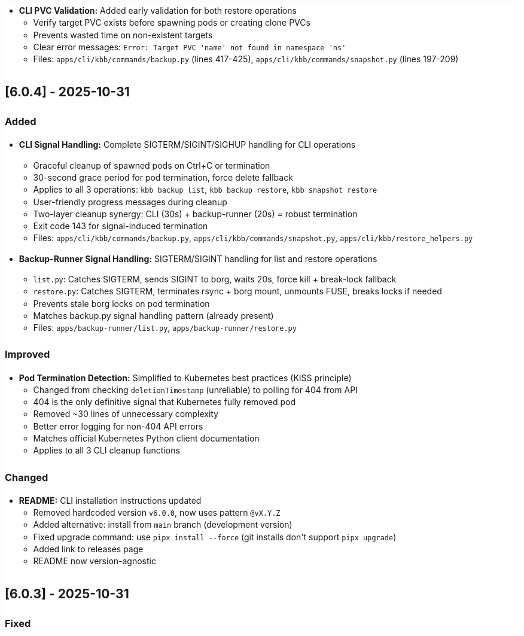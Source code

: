 - **CLI PVC Validation:** Added early validation for both restore operations
  - Verify target PVC exists before spawning pods or creating clone PVCs
  - Prevents wasted time on non-existent targets
  - Clear error messages: `Error: Target PVC 'name' not found in namespace 'ns'`
  - Files: `apps/cli/kbb/commands/backup.py` (lines 417-425), `apps/cli/kbb/commands/snapshot.py` (lines 197-209)

## [6.0.4] - 2025-10-31

### Added

- **CLI Signal Handling:** Complete SIGTERM/SIGINT/SIGHUP handling for CLI operations
  - Graceful cleanup of spawned pods on Ctrl+C or termination
  - 30-second grace period for pod termination, force delete fallback
  - Applies to all 3 operations: `kbb backup list`, `kbb backup restore`, `kbb snapshot restore`
  - User-friendly progress messages during cleanup
  - Two-layer cleanup synergy: CLI (30s) + backup-runner (20s) = robust termination
  - Exit code 143 for signal-induced termination
  - Files: `apps/cli/kbb/commands/backup.py`, `apps/cli/kbb/commands/snapshot.py`, `apps/cli/kbb/restore_helpers.py`

- **Backup-Runner Signal Handling:** SIGTERM/SIGINT handling for list and restore operations
  - `list.py`: Catches SIGTERM, sends SIGINT to borg, waits 20s, force kill + break-lock fallback
  - `restore.py`: Catches SIGTERM, terminates rsync + borg mount, unmounts FUSE, breaks locks if needed
  - Prevents stale borg locks on pod termination
  - Matches backup.py signal handling pattern (already present)
  - Files: `apps/backup-runner/list.py`, `apps/backup-runner/restore.py`

### Improved

- **Pod Termination Detection:** Simplified to Kubernetes best practices (KISS principle)
  - Changed from checking `deletionTimestamp` (unreliable) to polling for 404 from API
  - 404 is the only definitive signal that Kubernetes fully removed pod
  - Removed ~30 lines of unnecessary complexity
  - Better error logging for non-404 API errors
  - Matches official Kubernetes Python client documentation
  - Applies to all 3 CLI cleanup functions

### Changed

- **README:** CLI installation instructions updated
  - Removed hardcoded version `v6.0.0`, now uses pattern `@vX.Y.Z`
  - Added alternative: install from `main` branch (development version)
  - Fixed upgrade command: use `pipx install --force` (git installs don't support `pipx upgrade`)
  - Added link to releases page
  - README now version-agnostic

## [6.0.3] - 2025-10-31

### Fixed


[Unreleased]: https://github.com/frederikb96/kube-borg-backup/compare/v2.0.0...HEAD
[2.0.0]: https://github.com/frederikb96/kube-borg-backup/compare/v1.0.0...v2.0.0
[1.0.0]: https://github.com/frederikb96/kube-borg-backup/releases/tag/v1.0.0